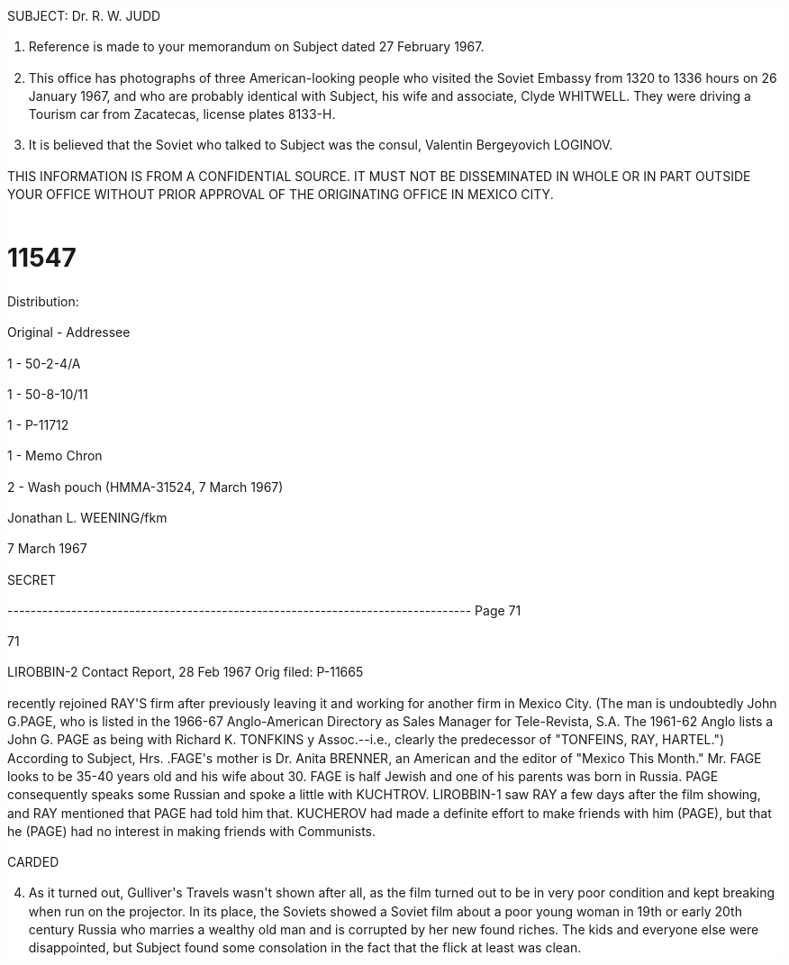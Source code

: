 SUBJECT: Dr. R. W. JUDD

1. Reference is made to your memorandum on Subject dated 27 February 1967.

2. This office has photographs of three American-looking people who visited the Soviet Embassy from 1320 to 1336 hours on 26 January 1967, and who are probably identical with Subject, his wife and associate, Clyde WHITWELL. They were driving a Tourism car from Zacatecas, license plates 8133-H.

3. It is believed that the Soviet who talked to Subject was the consul, Valentin Bergeyovich LOGINOV.

THIS INFORMATION IS FROM A CONFIDENTIAL SOURCE. IT MUST NOT BE DISSEMINATED IN WHOLE OR IN PART OUTSIDE YOUR OFFICE WITHOUT PRIOR APPROVAL OF THE ORIGINATING OFFICE IN MEXICO CITY.

# 11547

Distribution:

Original - Addressee

1 - 50-2-4/A

1 - 50-8-10/11

1 - P-11712

1 - Memo Chron

2 - Wash pouch (HMMA-31524, 7 March 1967)

Jonathan L. WEENING/fkm

7 March 1967

SECRET


-------------------------------------------------------------------------------- Page 71

71

LIROBBIN-2 Contact Report, 28 Feb 1967 Orig filed: P-11665

recently rejoined RAY'S firm after previously leaving it and working for another firm in Mexico City. (The man is undoubtedly John G.PAGE, who is listed in the 1966-67 Anglo-American Directory as Sales Manager for Tele-Revista, S.A. The 1961-62 Anglo lists a John G. PAGE as being with Richard K. TONFKINS y Assoc.--i.e., clearly the predecessor of "TONFEINS, RAY, HARTEL.") According to Subject, Hrs. .FAGE's mother is Dr. Anita BRENNER, an American and the editor of "Mexico This Month." Mr. FAGE looks to be 35-40 years old and his wife about 30. FAGE is half Jewish and one of his parents was born in Russia. PAGE consequently speaks some Russian and spoke a little with KUCHTROV. LIROBBIN-1 saw RAY a few days after the film showing, and RAY mentioned that PAGE had told him that. KUCHEROV had made a definite effort to make friends with him (PAGE), but that he (PAGE) had no interest in making friends with Communists.

CARDED

4. As it turned out, Gulliver's Travels wasn't shown after all, as the film turned out to be in very poor condition and kept breaking when run on the projector. In its place, the Soviets showed a Soviet film about a poor young woman in 19th or early 20th century Russia who marries a wealthy old man and is corrupted by her new found riches. The kids and everyone else were disappointed, but Subject found some consolation in the fact that the flick at least was clean.
